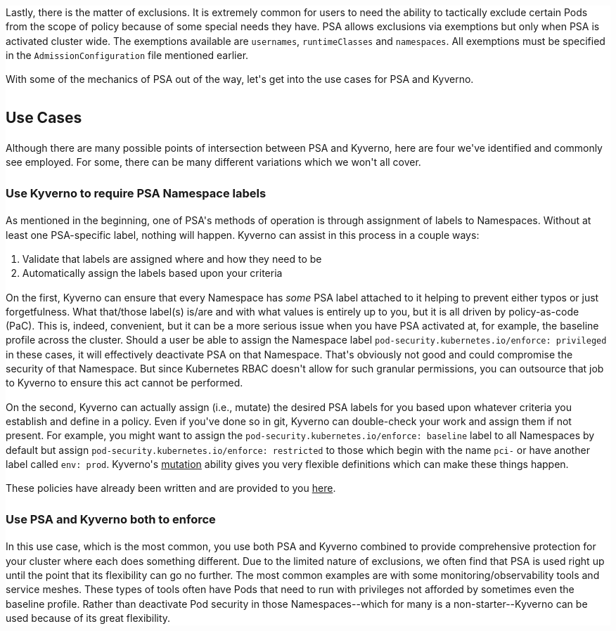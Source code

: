 Lastly, there is the matter of exclusions. It is extremely common for users to need the ability to tactically exclude certain Pods from the scope of policy because of some special needs they have. PSA allows exclusions via exemptions but only when PSA is activated cluster wide. The exemptions available are `usernames`, `runtimeClasses` and `namespaces`. All exemptions must be specified in the `AdmissionConfiguration` file mentioned earlier.

With some of the mechanics of PSA out of the way, let's get into the use cases for PSA and Kyverno.

## Use Cases

Although there are many possible points of intersection between PSA and Kyverno, here are four we've identified and commonly see employed. For some, there can be many different variations which we won't all cover.

### Use Kyverno to require PSA Namespace labels

As mentioned in the beginning, one of PSA's methods of operation is through assignment of labels to Namespaces. Without at least one PSA-specific label, nothing will happen. Kyverno can assist in this process in a couple ways:

1. Validate that labels are assigned where and how they need to be
2. Automatically assign the labels based upon your criteria

On the first, Kyverno can ensure that every Namespace has _some_ PSA label attached to it helping to prevent either typos or just forgetfulness. What that/those label(s) is/are and with what values is entirely up to you, but it is all driven by policy-as-code (PaC). This is, indeed, convenient, but it can be a more serious issue when you have PSA activated at, for example, the baseline profile across the cluster. Should a user be able to assign the Namespace label `pod-security.kubernetes.io/enforce: privileged` in these cases, it will effectively deactivate PSA on that Namespace. That's obviously not good and could compromise the security of that Namespace. But since Kubernetes RBAC doesn't allow for such granular permissions, you can outsource that job to Kyverno to ensure this act cannot be performed.

On the second, Kyverno can actually assign (i.e., mutate) the desired PSA labels for you based upon whatever criteria you establish and define in a policy. Even if you've done so in git, Kyverno can double-check your work and assign them if not present. For example, you might want to assign the `pod-security.kubernetes.io/enforce: baseline` label to all Namespaces by default but assign `pod-security.kubernetes.io/enforce: restricted` to those which begin with the name `pci-` or have another label called `env: prod`. Kyverno's [mutation](../../../docs/writing-policies/mutate.md) ability gives you very flexible definitions which can make these things happen.

These policies have already been written and are provided to you [here](/policies/?policytypes=Pod%2520Security%2520Admission).

### Use PSA and Kyverno both to enforce

In this use case, which is the most common, you use both PSA and Kyverno combined to provide comprehensive protection for your cluster where each does something different. Due to the limited nature of exclusions, we often find that PSA is used right up until the point that its flexibility can go no further. The most common examples are with some monitoring/observability tools and service meshes. These types of tools often have Pods that need to run with privileges not afforded by sometimes even the baseline profile. Rather than deactivate Pod security in those Namespaces--which for many is a non-starter--Kyverno can be used because of its great flexibility.
